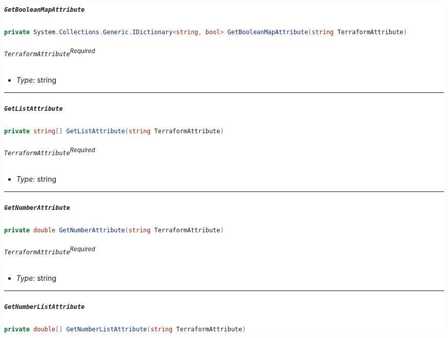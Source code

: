 ##### `GetBooleanMapAttribute` <a name="GetBooleanMapAttribute" id="rhizo-co-terraform-provider-oci.dataOciJmsJavaRelease.DataOciJmsJavaRelease.getBooleanMapAttribute"></a>

```csharp
private System.Collections.Generic.IDictionary<string, bool> GetBooleanMapAttribute(string TerraformAttribute)
```

###### `TerraformAttribute`<sup>Required</sup> <a name="TerraformAttribute" id="rhizo-co-terraform-provider-oci.dataOciJmsJavaRelease.DataOciJmsJavaRelease.getBooleanMapAttribute.parameter.terraformAttribute"></a>

- *Type:* string

---

##### `GetListAttribute` <a name="GetListAttribute" id="rhizo-co-terraform-provider-oci.dataOciJmsJavaRelease.DataOciJmsJavaRelease.getListAttribute"></a>

```csharp
private string[] GetListAttribute(string TerraformAttribute)
```

###### `TerraformAttribute`<sup>Required</sup> <a name="TerraformAttribute" id="rhizo-co-terraform-provider-oci.dataOciJmsJavaRelease.DataOciJmsJavaRelease.getListAttribute.parameter.terraformAttribute"></a>

- *Type:* string

---

##### `GetNumberAttribute` <a name="GetNumberAttribute" id="rhizo-co-terraform-provider-oci.dataOciJmsJavaRelease.DataOciJmsJavaRelease.getNumberAttribute"></a>

```csharp
private double GetNumberAttribute(string TerraformAttribute)
```

###### `TerraformAttribute`<sup>Required</sup> <a name="TerraformAttribute" id="rhizo-co-terraform-provider-oci.dataOciJmsJavaRelease.DataOciJmsJavaRelease.getNumberAttribute.parameter.terraformAttribute"></a>

- *Type:* string

---

##### `GetNumberListAttribute` <a name="GetNumberListAttribute" id="rhizo-co-terraform-provider-oci.dataOciJmsJavaRelease.DataOciJmsJavaRelease.getNumberListAttribute"></a>

```csharp
private double[] GetNumberListAttribute(string TerraformAttribute)
```
